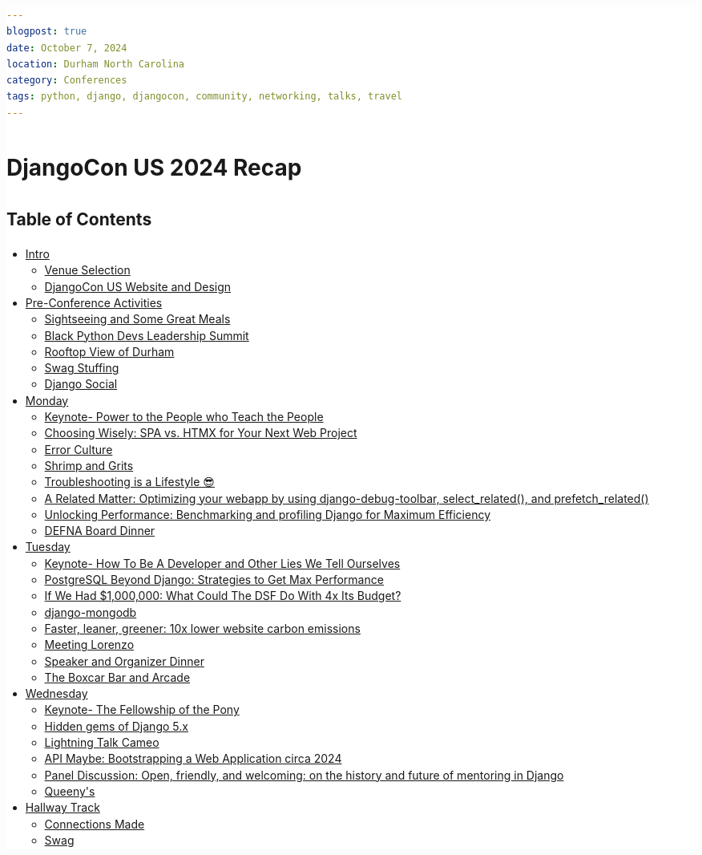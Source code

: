 ```yaml
---
blogpost: true
date: October 7, 2024
location: Durham North Carolina
category: Conferences
tags: python, django, djangocon, community, networking, talks, travel
---
```


# DjangoCon US 2024 Recap

Table of Contents
-----------------

- [Intro](#intro)
    - [Venue Selection](#venue-selection)
    - [DjangoCon US Website and Design](#djangocon-us-website-and-design)
- [Pre-Conference Activities](#pre-conference-activities)
    - [Sightseeing and Some Great Meals](#sightseeing-and-some-great-meals)
    - [Black Python Devs Leadership Summit](#black-python-devs-leadership-summit)
    - [Rooftop View of Durham](#rooftop-view-of-durham)
    - [Swag Stuffing](#swag-stuffing)
    - [Django Social](#django-social)
- [Monday](#monday)
    - [Keynote- Power to the People who Teach the People](#keynote--power-to-the-people-who-teach-the-people)
    - [Choosing Wisely: SPA vs. HTMX for Your Next Web Project](#choosing-wisely-spa-vs-htmx-for-your-next-web-project)
    - [Error Culture](#error-culture)
    - [Shrimp and Grits](#shrimp-and-grits)
    - [Troubleshooting is a Lifestyle 😎](#troubleshooting-is-a-lifestyle)
    - [A Related Matter: Optimizing your webapp by using django-debug-toolbar, select_related(), and prefetch_related()](#a-related-matter-optimizing-your-webapp-by-using-django-debug-toolbar-select-related-and-prefetch-related)
    - [Unlocking Performance: Benchmarking and profiling Django for Maximum Efficiency](#unlocking-performance-benchmarking-and-profiling-django-for-maximum-efficiency)
    - [DEFNA Board Dinner](#defna-board-dinner)      
- [Tuesday](#tuesday)
    - [Keynote- How To Be A Developer and Other Lies We Tell Ourselves](#keynote-how-to-be-a-developer-and-other-lies-we-tell-ourselves)
    - [PostgreSQL Beyond Django: Strategies to Get Max Performance](#postgresql-beyond-django-strategies-to-get-max-performance)
    - [If We Had $1,000,000: What Could The DSF Do With 4x Its Budget?](#if-we-had-1-000-000-what-could-the-dsf-do-with-4x-its-budget)
    - [django-mongodb](#django-mongodb)
    - [Faster, leaner, greener: 10x lower website carbon emissions](#faster-leaner-greener-10x-lower-website-carbon-emissions)
    - [Meeting Lorenzo](#meeting-lorenzo)
    - [Speaker and Organizer Dinner](#speaker-and-organizer-dinner)
    - [The Boxcar Bar and Arcade](#the-boxcar-bar-and-arcade)
- [Wednesday](#wednesday)
    - [Keynote- The Fellowship of the Pony](#keynote-the-fellowship-of-the-pony)
    - [Hidden gems of Django 5.x](#hidden-gems-of-django-5-x)
    - [Lightning Talk Cameo](#lightning-talk-cameo)
    - [API Maybe: Bootstrapping a Web Application circa 2024](#api-maybe-bootstrapping-a-web-application-circa-2024)
    - [Panel Discussion: Open, friendly, and welcoming: on the history and future of mentoring in Django](#panel-discussion-open-friendly-and-welcoming-on-the-history-and-future-of-mentoring-in-django)
    - [Queeny's](#queenys)
- [Hallway Track](#hallway-track)
    - [Connections Made](#connections-made)
    - [Swag](#swag)